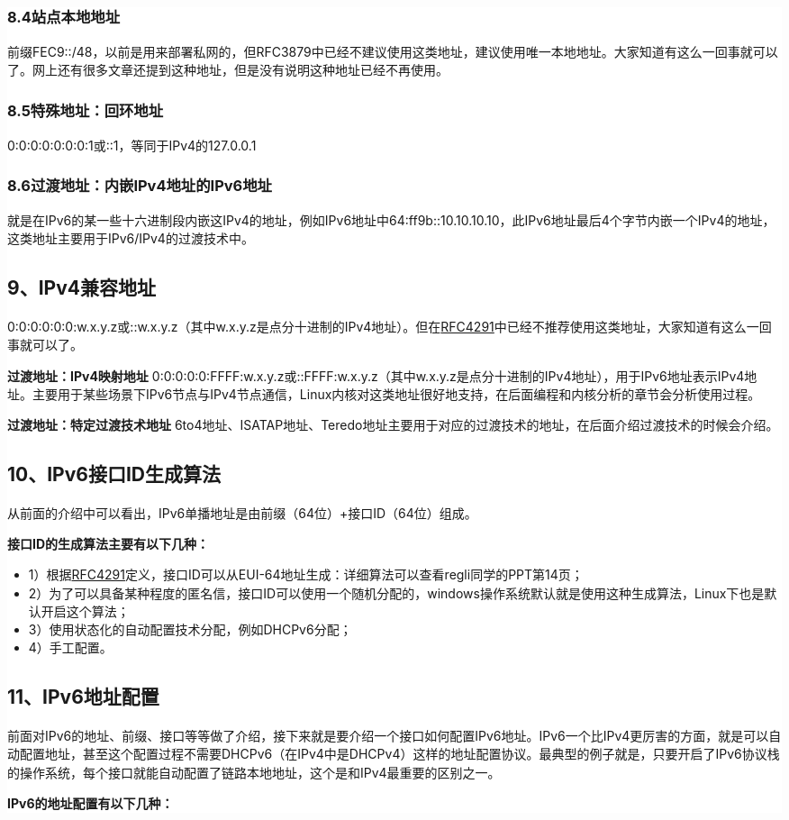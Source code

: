 

### 8.4站点本地地址


前缀FEC9::/48，以前是用来部署私网的，但RFC3879中已经不建议使用这类地址，建议使用唯一本地地址。大家知道有这么一回事就可以了。网上还有很多文章还提到这种地址，但是没有说明这种地址已经不再使用。



### 8.5特殊地址：回环地址


0:0:0:0:0:0:0:1或::1，等同于IPv4的127.0.0.1



### 8.6过渡地址：内嵌IPv4地址的IPv6地址


就是在IPv6的某一些十六进制段内嵌这IPv4的地址，例如IPv6地址中64:ff9b::10.10.10.10，此IPv6地址最后4个字节内嵌一个IPv4的地址，这类地址主要用于IPv6/IPv4的过渡技术中。

## 9、IPv4兼容地址


0:0:0:0:0:0:w.x.y.z或::w.x.y.z（其中w.x.y.z是点分十进制的IPv4地址）。但在[RFC4291](https://tools.ietf.org/html/rfc4291)中已经不推荐使用这类地址，大家知道有这么一回事就可以了。

**过渡地址：IPv4映射地址**
0:0:0:0:0:FFFF:w.x.y.z或::FFFF:w.x.y.z（其中w.x.y.z是点分十进制的IPv4地址），用于IPv6地址表示IPv4地址。主要用于某些场景下IPv6节点与IPv4节点通信，Linux内核对这类地址很好地支持，在后面编程和内核分析的章节会分析使用过程。

**过渡地址：特定过渡技术地址**
6to4地址、ISATAP地址、Teredo地址主要用于对应的过渡技术的地址，在后面介绍过渡技术的时候会介绍。

## 10、IPv6接口ID生成算法


从前面的介绍中可以看出，IPv6单播地址是由前缀（64位）+接口ID（64位）组成。

**接口ID的生成算法主要有以下几种：**



- 1）根据[RFC4291](https://tools.ietf.org/html/rfc4291)定义，接口ID可以从EUI-64地址生成：详细算法可以查看regli同学的PPT第14页；
- 2）为了可以具备某种程度的匿名信，接口ID可以使用一个随机分配的，windows操作系统默认就是使用这种生成算法，Linux下也是默认开启这个算法；
- 3）使用状态化的自动配置技术分配，例如DHCPv6分配；
- 4）手工配置。



## 11、IPv6地址配置


前面对IPv6的地址、前缀、接口等等做了介绍，接下来就是要介绍一个接口如何配置IPv6地址。IPv6一个比IPv4更厉害的方面，就是可以自动配置地址，甚至这个配置过程不需要DHCPv6（在IPv4中是DHCPv4）这样的地址配置协议。最典型的例子就是，只要开启了IPv6协议栈的操作系统，每个接口就能自动配置了链路本地地址，这个是和IPv4最重要的区别之一。

**IPv6的地址配置有以下几种：**

